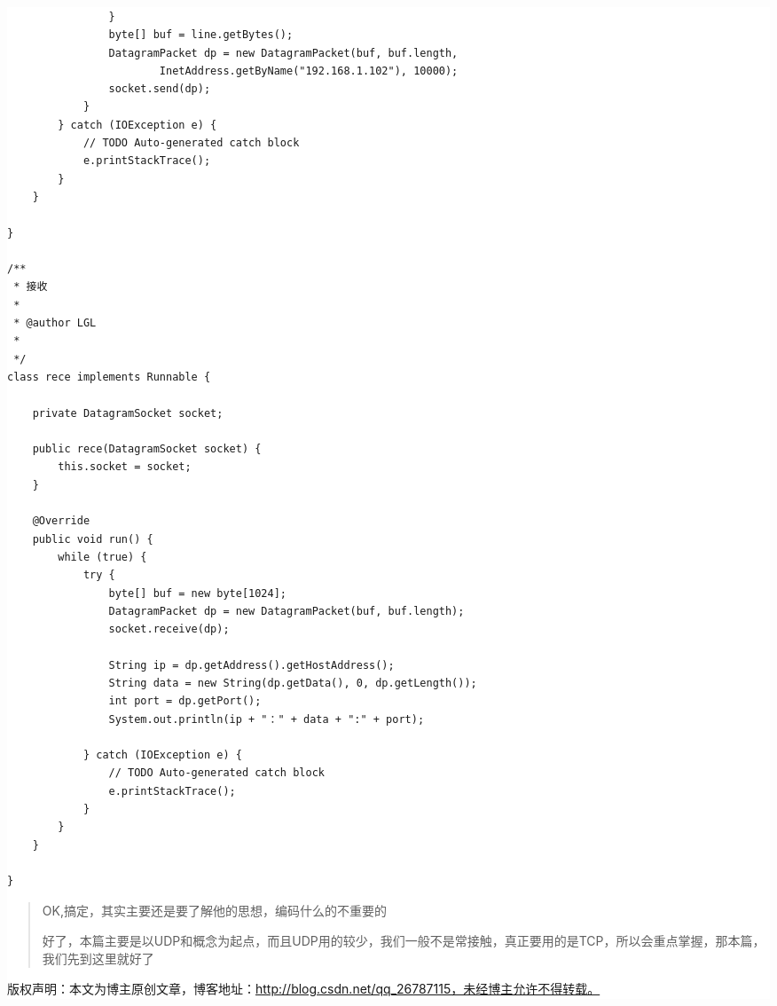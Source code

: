 ~~~
                }
                byte[] buf = line.getBytes();
                DatagramPacket dp = new DatagramPacket(buf, buf.length,
                        InetAddress.getByName("192.168.1.102"), 10000);
                socket.send(dp);
            }
        } catch (IOException e) {
            // TODO Auto-generated catch block
            e.printStackTrace();
        }
    }

}

/**
 * 接收
 * 
 * @author LGL
 *
 */
class rece implements Runnable {

    private DatagramSocket socket;

    public rece(DatagramSocket socket) {
        this.socket = socket;
    }

    @Override
    public void run() {
        while (true) {
            try {
                byte[] buf = new byte[1024];
                DatagramPacket dp = new DatagramPacket(buf, buf.length);
                socket.receive(dp);

                String ip = dp.getAddress().getHostAddress();
                String data = new String(dp.getData(), 0, dp.getLength());
                int port = dp.getPort();
                System.out.println(ip + "：" + data + ":" + port);

            } catch (IOException e) {
                // TODO Auto-generated catch block
                e.printStackTrace();
            }
        }
    }

}
~~~

> OK,搞定，其实主要还是要了解他的思想，编码什么的不重要的
> 
> 好了，本篇主要是以UDP和概念为起点，而且UDP用的较少，我们一般不是常接触，真正要用的是TCP，所以会重点掌握，那本篇，我们先到这里就好了

版权声明：本文为博主原创文章，博客地址：http://blog.csdn.net/qq_26787115，未经博主允许不得转载。